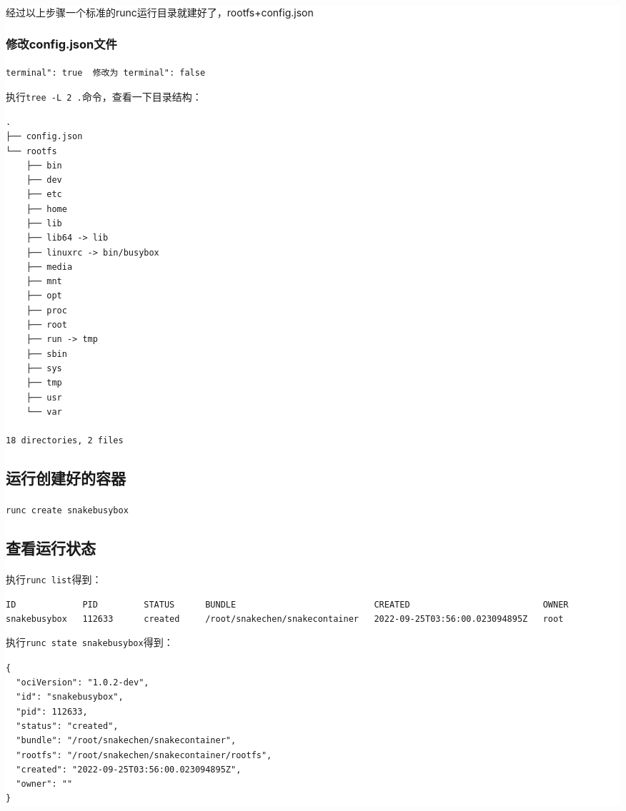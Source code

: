 经过以上步骤一个标准的runc运行目录就建好了，rootfs+config.json


### 修改config.json文件
```
terminal": true  修改为 terminal": false
```

执行`tree -L 2 .`命令，查看一下目录结构：

```
.
├── config.json
└── rootfs
    ├── bin
    ├── dev
    ├── etc
    ├── home
    ├── lib
    ├── lib64 -> lib
    ├── linuxrc -> bin/busybox
    ├── media
    ├── mnt
    ├── opt
    ├── proc
    ├── root
    ├── run -> tmp
    ├── sbin
    ├── sys
    ├── tmp
    ├── usr
    └── var

18 directories, 2 files

```

## 运行创建好的容器
```
runc create snakebusybox
```

## 查看运行状态

执行`runc list`得到：

```
ID             PID         STATUS      BUNDLE                           CREATED                          OWNER
snakebusybox   112633      created     /root/snakechen/snakecontainer   2022-09-25T03:56:00.023094895Z   root
```

执行`runc state snakebusybox`得到：
```
{
  "ociVersion": "1.0.2-dev",
  "id": "snakebusybox",
  "pid": 112633,
  "status": "created",
  "bundle": "/root/snakechen/snakecontainer",
  "rootfs": "/root/snakechen/snakecontainer/rootfs",
  "created": "2022-09-25T03:56:00.023094895Z",
  "owner": ""
}
```
